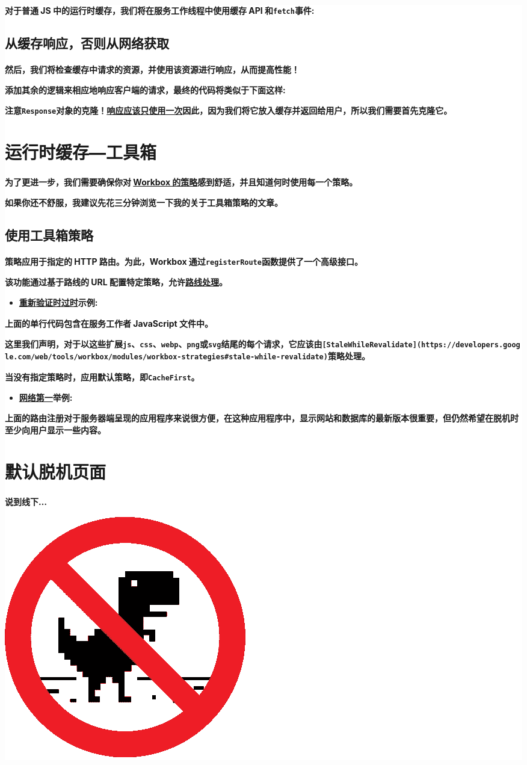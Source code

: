****对于普通 JS 中的运行时缓存，我们将在服务工作线程中使用缓存 API 和`fetch`事件:****

## ****从缓存响应，否则从网络获取****

****然后，我们将检查缓存中请求的资源，并使用该资源进行响应，从而提高性能！****

****添加其余的逻辑来相应地响应客户端的请求，最终的代码将类似于下面这样:****

****注意`Response`对象的克隆！[响应应该只使用一次](https://developer.mozilla.org/en-US/docs/Web/API/Response/clone)因此，因为我们将它放入缓存并返回给用户，所以我们需要首先克隆它。****

# ****运行时缓存—工具箱****

****为了更进一步，我们需要确保你对 [Workbox 的策略](https://developers.google.com/web/tools/workbox/modules/workbox-strategies)感到舒适，并且知道何时使用每一个策略。****

****如果你还不舒服，我建议先花三分钟浏览一下我的关于工具箱策略的文章。****

## ****使用工具箱策略****

****策略应用于指定的 HTTP 路由。为此，Workbox 通过`registerRoute`函数提供了一个高级接口。****

****该功能通过基于路线的 URL 配置特定策略，允许[路线处理](https://developers.google.com/web/tools/workbox/guides/route-requests)。****

*   ****[重新验证时过时](https://developers.google.com/web/tools/workbox/modules/workbox-strategies#stale-while-revalidate)示例:****

****上面的单行代码包含在服务工作者 JavaScript 文件中。****

****这里我们声明，对于以这些扩展`js`、`css`、`webp`、`png`或`svg`结尾的每个请求，它应该由`[StaleWhileRevalidate](https://developers.google.com/web/tools/workbox/modules/workbox-strategies#stale-while-revalidate)`策略处理。****

****当没有指定策略时，应用默认策略，即`CacheFirst`。****

*   ****[网络第一](https://developers.google.com/web/tools/workbox/modules/workbox-strategies#network_first_network_falling_back_to_cache)举例:****

****上面的路由注册对于服务器端呈现的应用程序来说很方便，在这种应用程序中，显示网站和数据库的最新版本很重要，但仍然希望在脱机时至少向用户显示一些内容。****

# ****默认脱机页面****

****说到线下…****

****![](img/b0c2daf9225f453aa6fc3f897a4c261c.png)****
